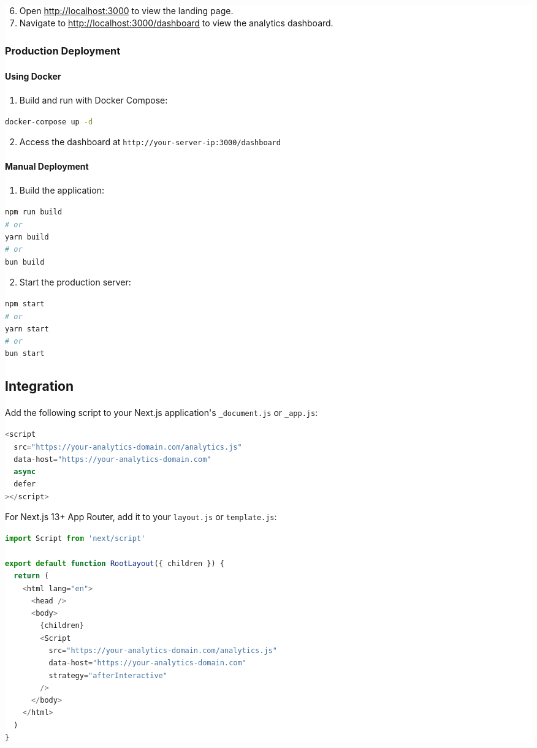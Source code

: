 6. Open [http://localhost:3000](http://localhost:3000) to view the landing page.
7. Navigate to [http://localhost:3000/dashboard](http://localhost:3000/dashboard) to view the analytics dashboard.

### Production Deployment

#### Using Docker

1. Build and run with Docker Compose:
```bash
docker-compose up -d
```

2. Access the dashboard at `http://your-server-ip:3000/dashboard`

#### Manual Deployment

1. Build the application:
```bash
npm run build
# or
yarn build
# or
bun build
```

2. Start the production server:
```bash
npm start
# or
yarn start
# or
bun start
```

## Integration

Add the following script to your Next.js application's `_document.js` or `_app.js`:

```javascript
<script 
  src="https://your-analytics-domain.com/analytics.js" 
  data-host="https://your-analytics-domain.com"
  async 
  defer
></script>
```

For Next.js 13+ App Router, add it to your `layout.js` or `template.js`:

```javascript
import Script from 'next/script'

export default function RootLayout({ children }) {
  return (
    <html lang="en">
      <head />
      <body>
        {children}
        <Script
          src="https://your-analytics-domain.com/analytics.js"
          data-host="https://your-analytics-domain.com"
          strategy="afterInteractive"
        />
      </body>
    </html>
  )
}
```